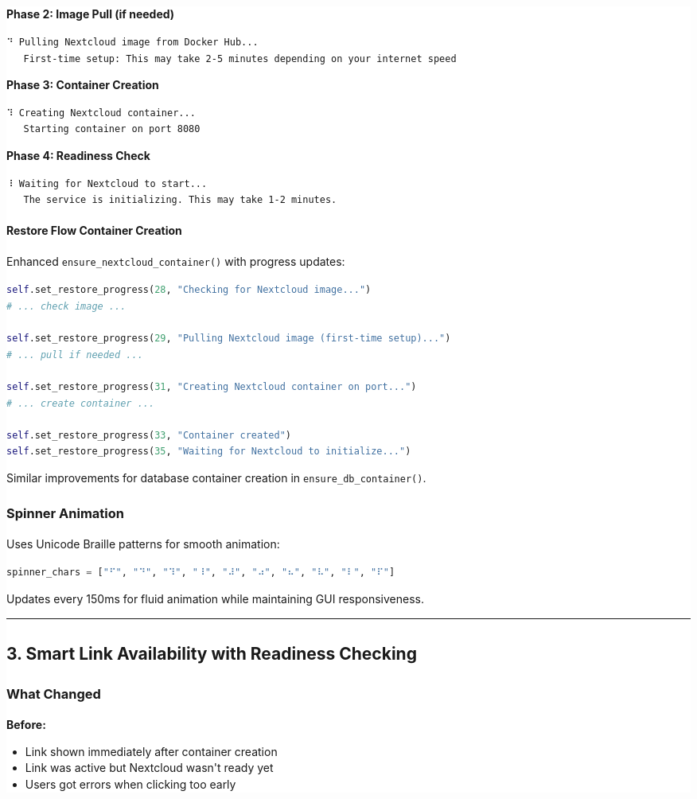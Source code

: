 **Phase 2: Image Pull (if needed)**
```
⠙ Pulling Nextcloud image from Docker Hub...
   First-time setup: This may take 2-5 minutes depending on your internet speed
```

**Phase 3: Container Creation**
```
⠹ Creating Nextcloud container...
   Starting container on port 8080
```

**Phase 4: Readiness Check**
```
⠸ Waiting for Nextcloud to start...
   The service is initializing. This may take 1-2 minutes.
```

#### Restore Flow Container Creation

Enhanced `ensure_nextcloud_container()` with progress updates:

```python
self.set_restore_progress(28, "Checking for Nextcloud image...")
# ... check image ...

self.set_restore_progress(29, "Pulling Nextcloud image (first-time setup)...")
# ... pull if needed ...

self.set_restore_progress(31, "Creating Nextcloud container on port...")
# ... create container ...

self.set_restore_progress(33, "Container created")
self.set_restore_progress(35, "Waiting for Nextcloud to initialize...")
```

Similar improvements for database container creation in `ensure_db_container()`.

### Spinner Animation

Uses Unicode Braille patterns for smooth animation:
```python
spinner_chars = ["⠋", "⠙", "⠹", "⠸", "⠼", "⠴", "⠦", "⠧", "⠇", "⠏"]
```

Updates every 150ms for fluid animation while maintaining GUI responsiveness.

---

## 3. Smart Link Availability with Readiness Checking

### What Changed

**Before:**
- Link shown immediately after container creation
- Link was active but Nextcloud wasn't ready yet
- Users got errors when clicking too early
